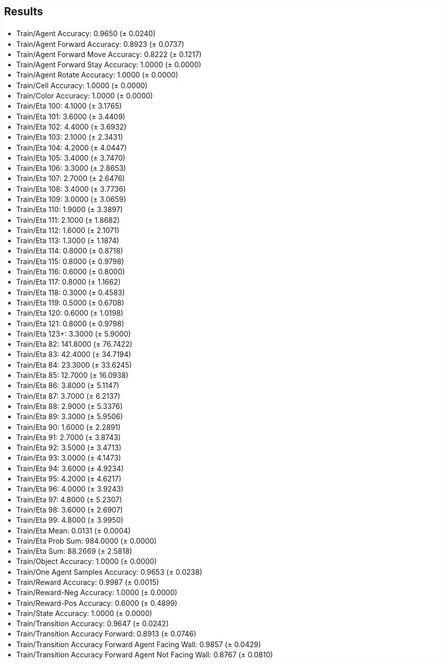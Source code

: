 
## Results
- Train/Agent Accuracy: 0.9650 (± 0.0240)
- Train/Agent Forward Accuracy: 0.8923 (± 0.0737)
- Train/Agent Forward Move Accuracy: 0.8222 (± 0.1217)
- Train/Agent Forward Stay Accuracy: 1.0000 (± 0.0000)
- Train/Agent Rotate Accuracy: 1.0000 (± 0.0000)
- Train/Cell Accuracy: 1.0000 (± 0.0000)
- Train/Color Accuracy: 1.0000 (± 0.0000)
- Train/Eta 100: 4.1000 (± 3.1765)
- Train/Eta 101: 3.6000 (± 3.4409)
- Train/Eta 102: 4.4000 (± 3.6932)
- Train/Eta 103: 2.1000 (± 2.3431)
- Train/Eta 104: 4.2000 (± 4.0447)
- Train/Eta 105: 3.4000 (± 3.7470)
- Train/Eta 106: 3.3000 (± 2.8653)
- Train/Eta 107: 2.7000 (± 2.6476)
- Train/Eta 108: 3.4000 (± 3.7736)
- Train/Eta 109: 3.0000 (± 3.0659)
- Train/Eta 110: 1.9000 (± 3.3897)
- Train/Eta 111: 2.1000 (± 1.8682)
- Train/Eta 112: 1.6000 (± 2.1071)
- Train/Eta 113: 1.3000 (± 1.1874)
- Train/Eta 114: 0.8000 (± 0.8718)
- Train/Eta 115: 0.8000 (± 0.9798)
- Train/Eta 116: 0.6000 (± 0.8000)
- Train/Eta 117: 0.8000 (± 1.1662)
- Train/Eta 118: 0.3000 (± 0.4583)
- Train/Eta 119: 0.5000 (± 0.6708)
- Train/Eta 120: 0.6000 (± 1.0198)
- Train/Eta 121: 0.8000 (± 0.9798)
- Train/Eta 123+: 3.3000 (± 5.9000)
- Train/Eta 82: 141.8000 (± 76.7422)
- Train/Eta 83: 42.4000 (± 34.7194)
- Train/Eta 84: 23.3000 (± 33.6245)
- Train/Eta 85: 12.7000 (± 16.0938)
- Train/Eta 86: 3.8000 (± 5.1147)
- Train/Eta 87: 3.7000 (± 6.2137)
- Train/Eta 88: 2.9000 (± 5.3376)
- Train/Eta 89: 3.3000 (± 5.9506)
- Train/Eta 90: 1.6000 (± 2.2891)
- Train/Eta 91: 2.7000 (± 3.8743)
- Train/Eta 92: 3.5000 (± 3.4713)
- Train/Eta 93: 3.0000 (± 4.1473)
- Train/Eta 94: 3.6000 (± 4.9234)
- Train/Eta 95: 4.2000 (± 4.6217)
- Train/Eta 96: 4.0000 (± 3.9243)
- Train/Eta 97: 4.8000 (± 5.2307)
- Train/Eta 98: 3.6000 (± 2.6907)
- Train/Eta 99: 4.8000 (± 3.9950)
- Train/Eta Mean: 0.0131 (± 0.0004)
- Train/Eta Prob Sum: 984.0000 (± 0.0000)
- Train/Eta Sum: 88.2669 (± 2.5818)
- Train/Object Accuracy: 1.0000 (± 0.0000)
- Train/One Agent Samples Accuracy: 0.9653 (± 0.0238)
- Train/Reward Accuracy: 0.9987 (± 0.0015)
- Train/Reward-Neg Accuracy: 1.0000 (± 0.0000)
- Train/Reward-Pos Accuracy: 0.6000 (± 0.4899)
- Train/State Accuracy: 1.0000 (± 0.0000)
- Train/Transition Accuracy: 0.9647 (± 0.0242)
- Train/Transition Accuracy Forward: 0.8913 (± 0.0746)
- Train/Transition Accuracy Forward Agent Facing Wall: 0.9857 (± 0.0429)
- Train/Transition Accuracy Forward Agent Not Facing Wall: 0.8767 (± 0.0810)